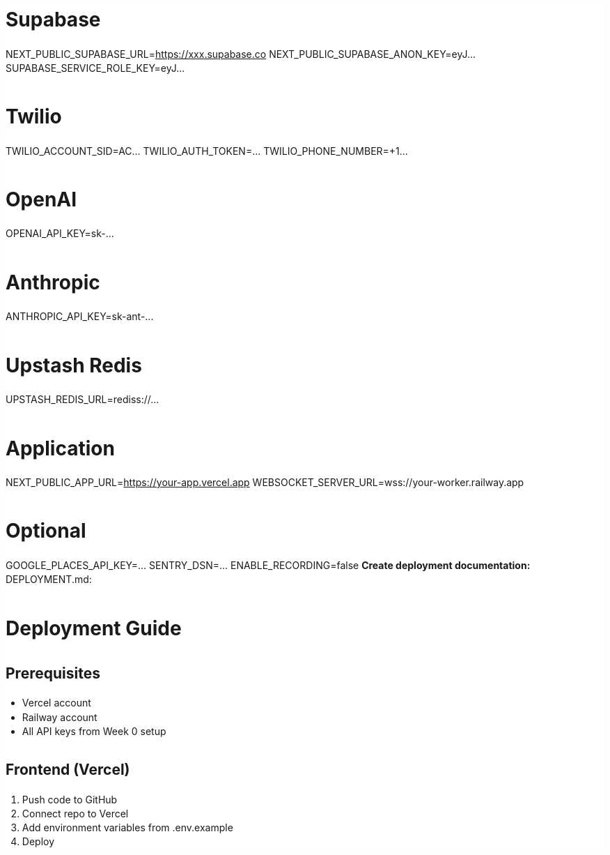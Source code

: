 # Supabase
NEXT_PUBLIC_SUPABASE_URL=https://xxx.supabase.co
NEXT_PUBLIC_SUPABASE_ANON_KEY=eyJ...
SUPABASE_SERVICE_ROLE_KEY=eyJ...

# Twilio
TWILIO_ACCOUNT_SID=AC...
TWILIO_AUTH_TOKEN=...
TWILIO_PHONE_NUMBER=+1...

# OpenAI
OPENAI_API_KEY=sk-...

# Anthropic
ANTHROPIC_API_KEY=sk-ant-...

# Upstash Redis
UPSTASH_REDIS_URL=rediss://...

# Application
NEXT_PUBLIC_APP_URL=https://your-app.vercel.app
WEBSOCKET_SERVER_URL=wss://your-worker.railway.app

# Optional
GOOGLE_PLACES_API_KEY=...
SENTRY_DSN=...
ENABLE_RECORDING=false
**Create deployment documentation:**
DEPLOYMENT.md:
# Deployment Guide

## Prerequisites
- Vercel account
- Railway account
- All API keys from Week 0 setup

## Frontend (Vercel)
1. Push code to GitHub
2. Connect repo to Vercel
3. Add environment variables from .env.example
4. Deploy

